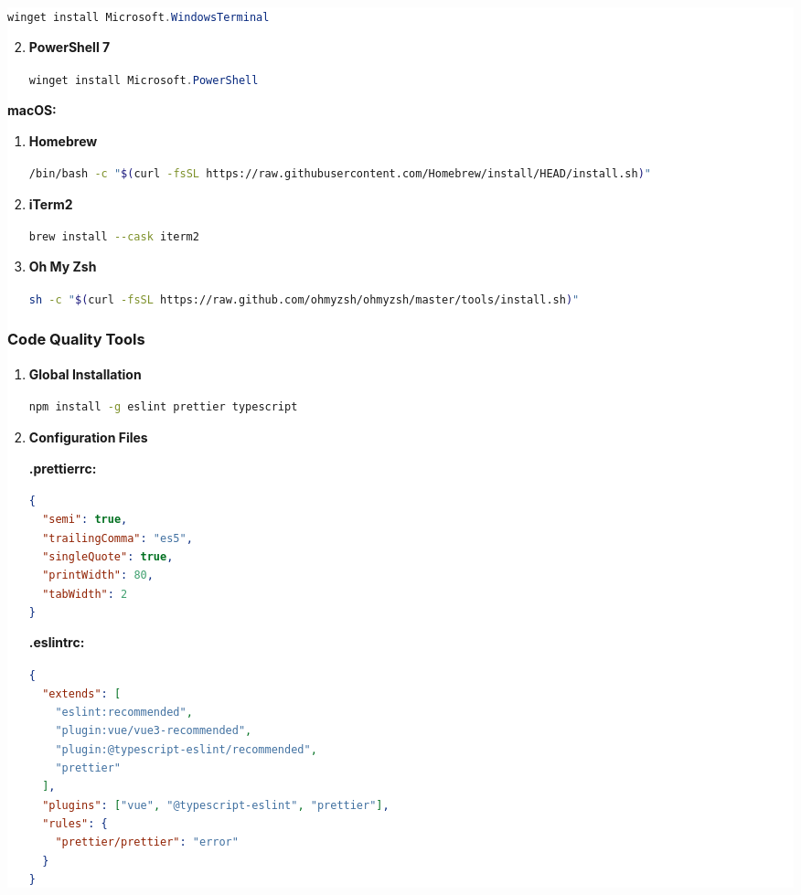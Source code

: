    ```powershell
   winget install Microsoft.WindowsTerminal
   ```

2. **PowerShell 7**
   ```powershell
   winget install Microsoft.PowerShell
   ```

**macOS:**

1. **Homebrew**

   ```bash
   /bin/bash -c "$(curl -fsSL https://raw.githubusercontent.com/Homebrew/install/HEAD/install.sh)"
   ```

2. **iTerm2**

   ```bash
   brew install --cask iterm2
   ```

3. **Oh My Zsh**
   ```bash
   sh -c "$(curl -fsSL https://raw.github.com/ohmyzsh/ohmyzsh/master/tools/install.sh)"
   ```

### Code Quality Tools

1. **Global Installation**

   ```bash
   npm install -g eslint prettier typescript
   ```

2. **Configuration Files**

   **.prettierrc:**

   ```json
   {
     "semi": true,
     "trailingComma": "es5",
     "singleQuote": true,
     "printWidth": 80,
     "tabWidth": 2
   }
   ```

   **.eslintrc:**

   ```json
   {
     "extends": [
       "eslint:recommended",
       "plugin:vue/vue3-recommended",
       "plugin:@typescript-eslint/recommended",
       "prettier"
     ],
     "plugins": ["vue", "@typescript-eslint", "prettier"],
     "rules": {
       "prettier/prettier": "error"
     }
   }
   ```
